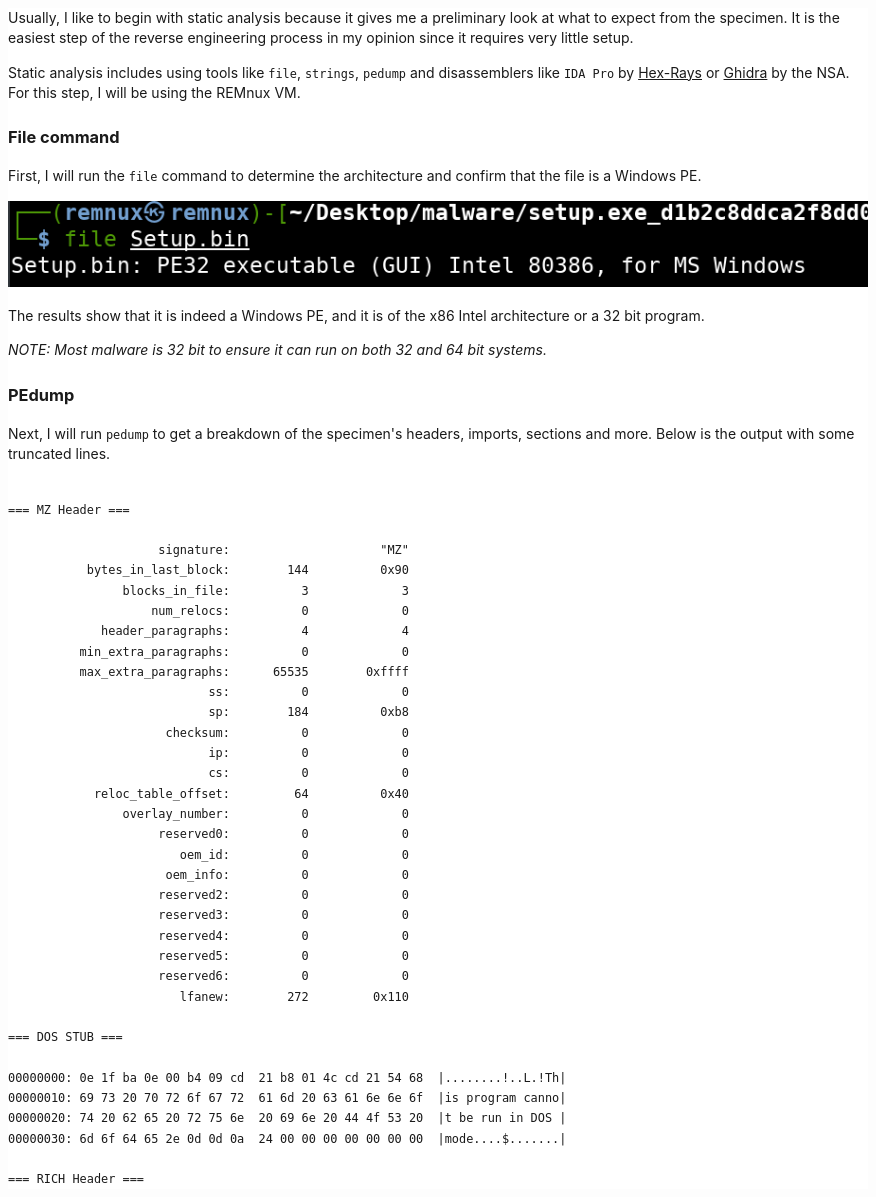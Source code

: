 Usually, I like to begin with static analysis because it gives me a preliminary look at what to expect from the specimen. It is the easiest step of the reverse engineering process in my opinion since it requires very little setup.

Static analysis includes using tools like `file`, `strings`, `pedump` and disassemblers like `IDA Pro` by [Hex-Rays](https://hex-rays.com/) or [Ghidra](https://ghidra-sre.org/) by the NSA. For this step, I will be using the REMnux VM.

### File command

First, I will run the `file` command to determine the architecture and confirm that the file is a Windows PE.

![image](https://github.com/x0rb3l/robelcampbell/blob/master/assets/images/Pasted%20image%2020211029104426.png?raw=true)

The results show that it is indeed a Windows PE, and it is of the x86 Intel architecture or a 32 bit program.

*NOTE: Most malware is 32 bit to ensure it can run on both 32 and 64 bit systems.*

### PEdump

Next, I will run `pedump` to get a breakdown of the specimen's headers, imports, sections and more. Below is the output with some truncated lines.

```console

=== MZ Header ===

                     signature:                     "MZ"
           bytes_in_last_block:        144          0x90
                blocks_in_file:          3             3
                    num_relocs:          0             0
             header_paragraphs:          4             4
          min_extra_paragraphs:          0             0
          max_extra_paragraphs:      65535        0xffff
                            ss:          0             0
                            sp:        184          0xb8
                      checksum:          0             0
                            ip:          0             0
                            cs:          0             0
            reloc_table_offset:         64          0x40
                overlay_number:          0             0
                     reserved0:          0             0
                        oem_id:          0             0
                      oem_info:          0             0
                     reserved2:          0             0
                     reserved3:          0             0
                     reserved4:          0             0
                     reserved5:          0             0
                     reserved6:          0             0
                        lfanew:        272         0x110

=== DOS STUB ===

00000000: 0e 1f ba 0e 00 b4 09 cd  21 b8 01 4c cd 21 54 68  |........!..L.!Th|
00000010: 69 73 20 70 72 6f 67 72  61 6d 20 63 61 6e 6e 6f  |is program canno|
00000020: 74 20 62 65 20 72 75 6e  20 69 6e 20 44 4f 53 20  |t be run in DOS |
00000030: 6d 6f 64 65 2e 0d 0d 0a  24 00 00 00 00 00 00 00  |mode....$.......|

=== RICH Header ===
```